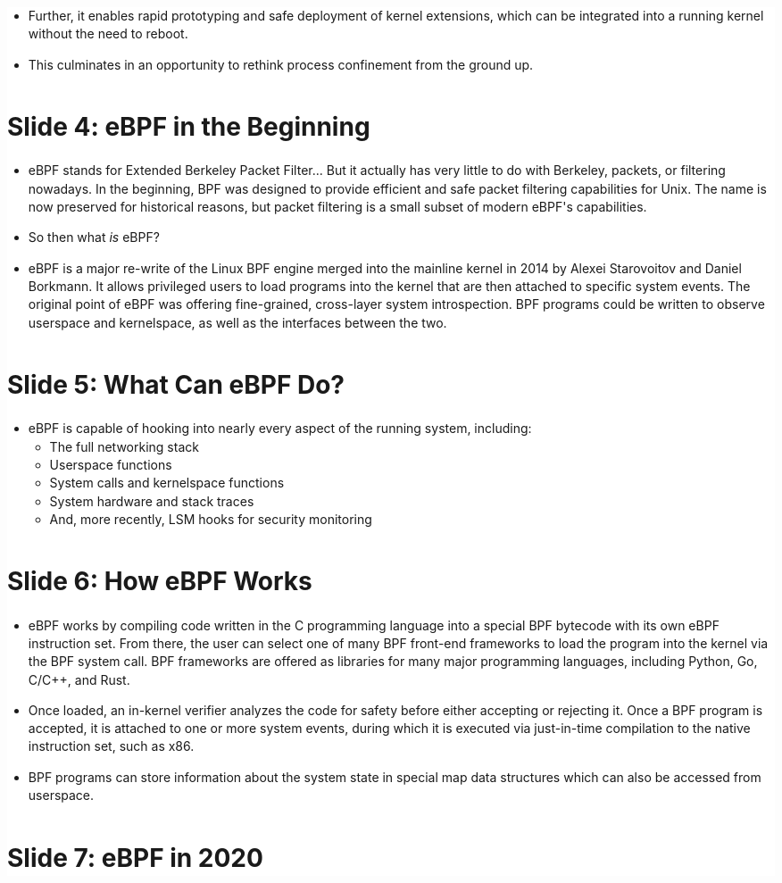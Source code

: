 - Further, it enables rapid prototyping and safe deployment of kernel
  extensions, which can be integrated into a running kernel without the need to
  reboot.

- This culminates in an opportunity to rethink process confinement from the
  ground up.


# Slide 4: eBPF in the Beginning

- eBPF stands for Extended Berkeley Packet Filter... But it actually has very
  little to do with Berkeley, packets, or filtering nowadays. In the beginning,
  BPF was designed to provide efficient and safe packet filtering capabilities
  for Unix. The name is now preserved for historical reasons, but packet
  filtering is a small subset of modern eBPF's capabilities.

- So then what _is_ eBPF?
- eBPF is a major re-write of the Linux BPF engine merged into the mainline
  kernel in 2014 by Alexei Starovoitov and Daniel Borkmann. It allows privileged
  users to load programs into the kernel that are then attached to specific
  system events. The original point of eBPF was offering fine-grained,
  cross-layer system introspection. BPF programs could be written to observe
  userspace and kernelspace, as well as the interfaces between the two.

# Slide 5: What Can eBPF Do?

- eBPF is capable of hooking into nearly every aspect of the running system,
  including:
    - The full networking stack
    - Userspace functions
    - System calls and kernelspace functions
    - System hardware and stack traces
    - And, more recently, LSM hooks for security monitoring

# Slide 6: How eBPF Works

- eBPF works by compiling code written in the C programming language into
  a special BPF bytecode with its own eBPF instruction set. From there, the
  user can select one of many BPF front-end frameworks to load the program
  into the kernel via the BPF system call. BPF frameworks are offered as libraries
  for many major programming languages, including Python, Go, C/C++, and Rust.

- Once loaded, an in-kernel verifier analyzes the code for safety before either
  accepting or rejecting it. Once a BPF program is accepted, it is attached to
  one or more system events, during which it is executed via just-in-time
  compilation to the native instruction set, such as x86.

- BPF programs can store information about the system state in special map
  data structures which can also be accessed from userspace.

# Slide 7: eBPF in 2020
